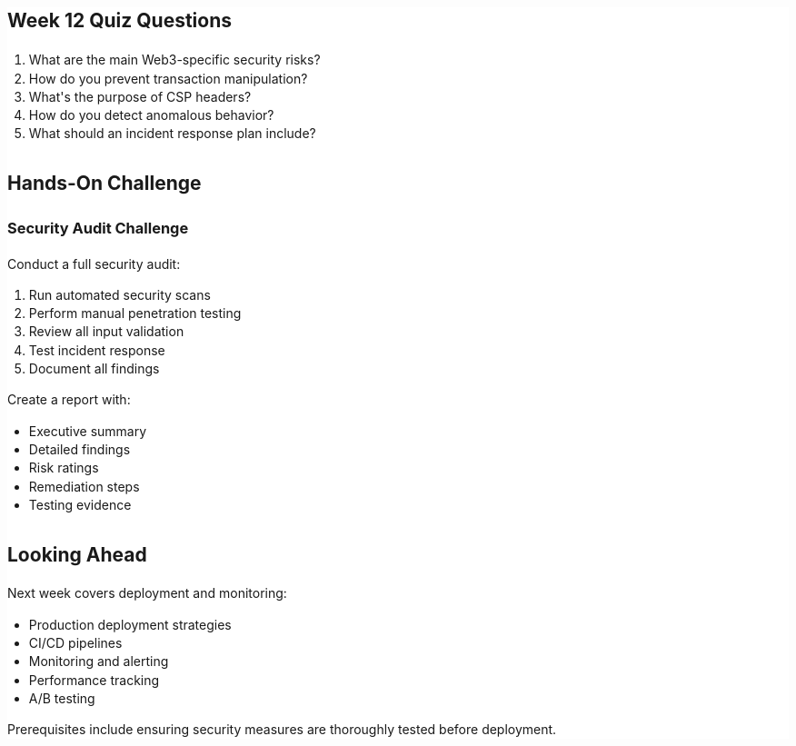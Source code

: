 ## Week 12 Quiz Questions

1. What are the main Web3-specific security risks?
2. How do you prevent transaction manipulation?
3. What's the purpose of CSP headers?
4. How do you detect anomalous behavior?
5. What should an incident response plan include?

## Hands-On Challenge

### Security Audit Challenge

Conduct a full security audit:
1. Run automated security scans
2. Perform manual penetration testing
3. Review all input validation
4. Test incident response
5. Document all findings

Create a report with:
- Executive summary
- Detailed findings
- Risk ratings
- Remediation steps
- Testing evidence

## Looking Ahead

Next week covers deployment and monitoring:
- Production deployment strategies
- CI/CD pipelines
- Monitoring and alerting
- Performance tracking
- A/B testing

Prerequisites include ensuring security measures are thoroughly tested before deployment.